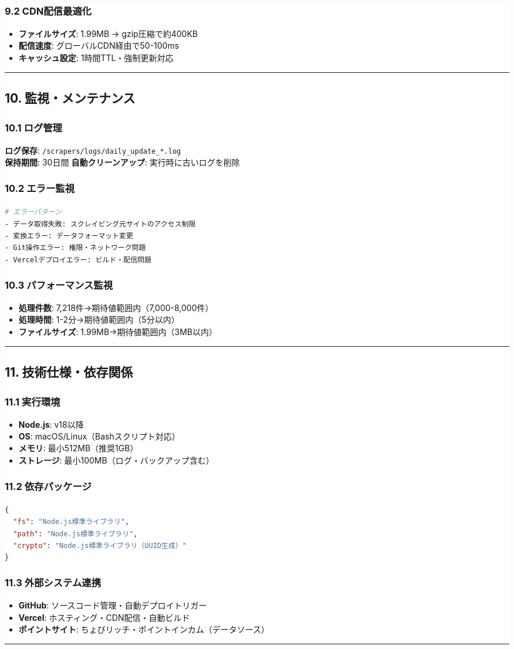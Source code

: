 ### 9.2 CDN配信最適化
- **ファイルサイズ**: 1.99MB → gzip圧縮で約400KB
- **配信速度**: グローバルCDN経由で50-100ms
- **キャッシュ設定**: 1時間TTL・強制更新対応

---

## 10. 監視・メンテナンス

### 10.1 ログ管理
**ログ保存**: `/scrapers/logs/daily_update_*.log`  
**保持期間**: 30日間
**自動クリーンアップ**: 実行時に古いログを削除

### 10.2 エラー監視
```bash
# エラーパターン
- データ取得失敗: スクレイピング元サイトのアクセス制限
- 変換エラー: データフォーマット変更
- Git操作エラー: 権限・ネットワーク問題
- Vercelデプロイエラー: ビルド・配信問題
```

### 10.3 パフォーマンス監視
- **処理件数**: 7,218件→期待値範囲内（7,000-8,000件）
- **処理時間**: 1-2分→期待値範囲内（5分以内）
- **ファイルサイズ**: 1.99MB→期待値範囲内（3MB以内）

---

## 11. 技術仕様・依存関係

### 11.1 実行環境
- **Node.js**: v18以降
- **OS**: macOS/Linux（Bashスクリプト対応）
- **メモリ**: 最小512MB（推奨1GB）
- **ストレージ**: 最小100MB（ログ・バックアップ含む）

### 11.2 依存パッケージ
```json
{
  "fs": "Node.js標準ライブラリ",
  "path": "Node.js標準ライブラリ",
  "crypto": "Node.js標準ライブラリ（UUID生成）"
}
```

### 11.3 外部システム連携
- **GitHub**: ソースコード管理・自動デプロイトリガー
- **Vercel**: ホスティング・CDN配信・自動ビルド
- **ポイントサイト**: ちょびリッチ・ポイントインカム（データソース）

---